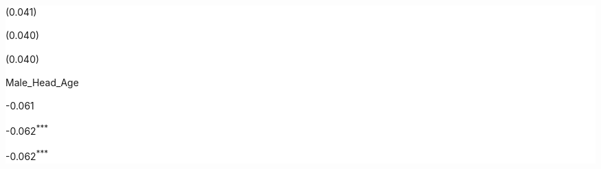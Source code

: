 (0.041)

</td>

<td>

(0.040)

</td>

<td>

(0.040)

</td>

</tr>

<tr>

<td style="text-align:left">

</td>

<td>

</td>

<td>

</td>

<td>

</td>

</tr>

<tr>

<td style="text-align:left">

Male\_Head\_Age

</td>

<td>

\-0.061

</td>

<td>

\-0.062<sup>\*\*\*</sup>

</td>

<td>

\-0.062<sup>\*\*\*</sup>

</td>

</tr>
